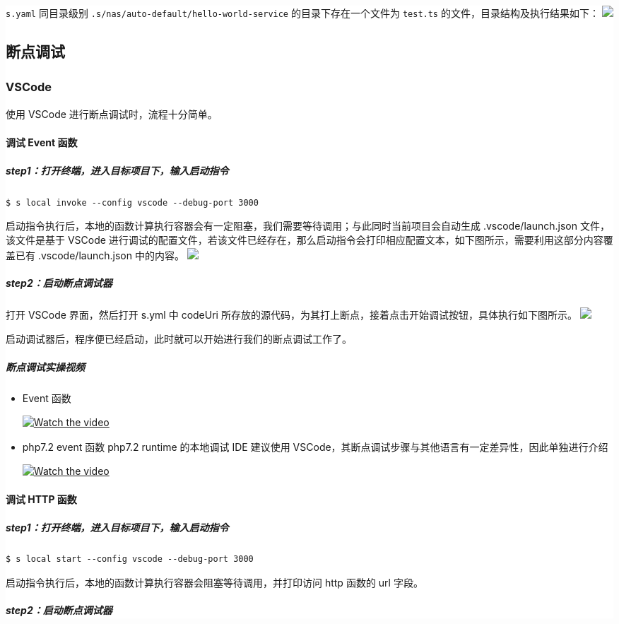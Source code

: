 `s.yaml` 同目录级别 `.s/nas/auto-default/hello-world-service` 的目录下存在一个文件为 `test.ts` 的文件，目录结构及执行结果如下：
<img src="https://img.alicdn.com/imgextra/i4/O1CN01NqMcAX1h6vhheEDlz_!!6000000004229-2-tps-2494-1536.png"/>

## 断点调试

### VSCode

使用 VSCode 进行断点调试时，流程十分简单。

#### 调试 Event 函数

##### step1：打开终端，进入目标项目下，输入启动指令

```
$ s local invoke --config vscode --debug-port 3000
```

启动指令执行后，本地的函数计算执行容器会有一定阻塞，我们需要等待调用；与此同时当前项目会自动生成 .vscode/launch.json 文件，该文件是基于 VSCode 进行调试的配置文件，若该文件已经存在，那么启动指令会打印相应配置文本，如下图所示，需要利用这部分内容覆盖已有 .vscode/launch.json 中的内容。
![](https://img.alicdn.com/imgextra/i3/O1CN01DcU4ca1VBiSYwrFh4_!!6000000002615-2-tps-1142-387.png)

##### step2：启动断点调试器

打开 VSCode 界面，然后打开 s.yml 中 codeUri 所存放的源代码，为其打上断点，接着点击开始调试按钮，具体执行如下图所示。
![](https://img.alicdn.com/imgextra/i3/O1CN01yycXnv1vzLO4cB9pv_!!6000000006243-2-tps-750-410.png)

启动调试器后，程序便已经启动，此时就可以开始进行我们的断点调试工作了。

##### 断点调试实操视频

- Event 函数

  [![Watch the video](https://img.alicdn.com/imgextra/i4/O1CN01ejBHk91EveiZyOm7j_!!6000000000414-2-tps-661-369.png)](https://images.devsapp.cn/s-tool/zh/debug/VScode-%E6%9C%AC%E5%9C%B0%E8%B0%83%E8%AF%95Event%E5%87%BD%E6%95%B0.mp4)

- php7.2 event 函数
  php7.2 runtime 的本地调试 IDE 建议使用 VSCode，其断点调试步骤与其他语言有一定差异性，因此单独进行介绍

  [![Watch the video](https://img.alicdn.com/imgextra/i3/O1CN010wEPmM1rFlVc9UIb6_!!6000000005602-2-tps-673-376.png)](https://images.devsapp.cn/s-tool/zh/debug/VSCode-%E6%9C%AC%E5%9C%B0%E8%B0%83%E8%AF%95php7.2event%E5%87%BD%E6%95%B0.mp4)

#### 调试 HTTP 函数

##### step1：打开终端，进入目标项目下，输入启动指令

```
$ s local start --config vscode --debug-port 3000
```

启动指令执行后，本地的函数计算执行容器会阻塞等待调用，并打印访问 http 函数的 url 字段。

##### step2：启动断点调试器
